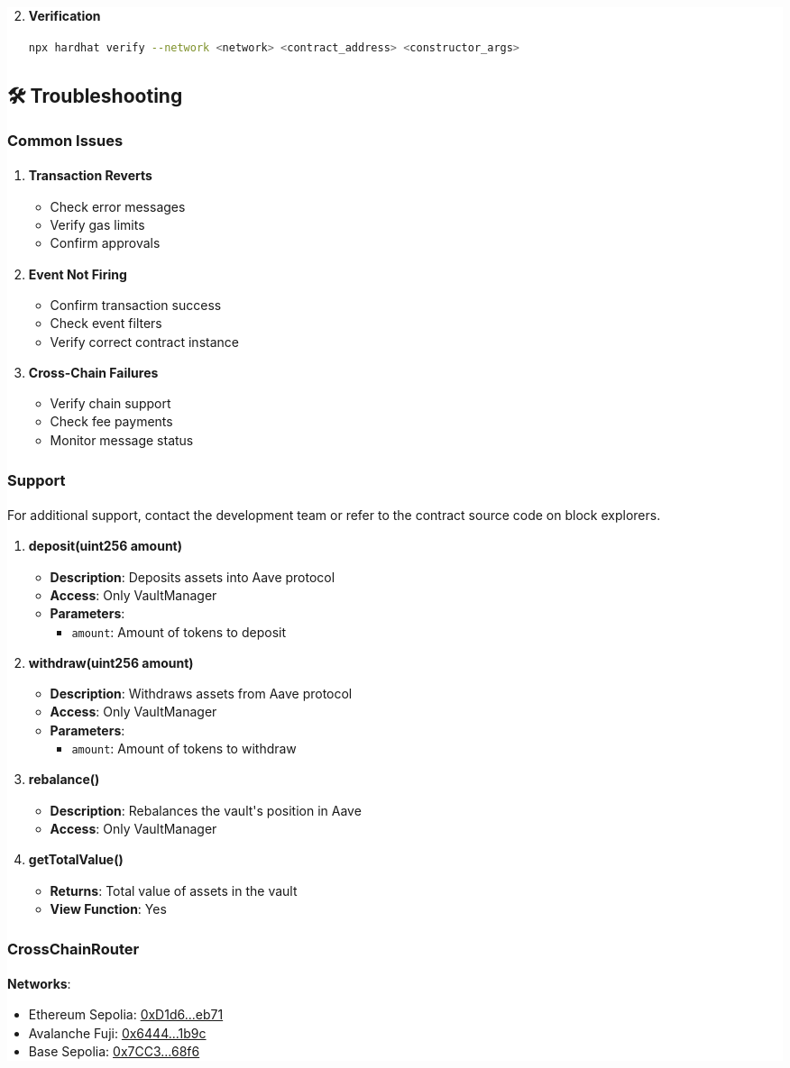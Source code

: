 2. **Verification**
   ```bash
   npx hardhat verify --network <network> <contract_address> <constructor_args>
   ```

## 🛠 Troubleshooting

### Common Issues

1. **Transaction Reverts**
   - Check error messages
   - Verify gas limits
   - Confirm approvals

2. **Event Not Firing**
   - Confirm transaction success
   - Check event filters
   - Verify correct contract instance

3. **Cross-Chain Failures**
   - Verify chain support
   - Check fee payments
   - Monitor message status

### Support

For additional support, contact the development team or refer to the contract source code on block explorers.

1. **deposit(uint256 amount)**
   - **Description**: Deposits assets into Aave protocol
   - **Access**: Only VaultManager
   - **Parameters**:
     - `amount`: Amount of tokens to deposit

2. **withdraw(uint256 amount)**
   - **Description**: Withdraws assets from Aave protocol
   - **Access**: Only VaultManager
   - **Parameters**:
     - `amount`: Amount of tokens to withdraw

3. **rebalance()**
   - **Description**: Rebalances the vault's position in Aave
   - **Access**: Only VaultManager

4. **getTotalValue()**
   - **Returns**: Total value of assets in the vault
   - **View Function**: Yes

### CrossChainRouter

**Networks**:
- Ethereum Sepolia: [0xD1d6...eb71](https://sepolia.etherscan.io/address/0xD1d6EE0c5309A09Df9ca4c2936956A49cca9eb71)
- Avalanche Fuji: [0x6444...1b9c](https://testnet.snowtrace.io/address/0x6444f16e29Bf33a8C9da2B89E472b58Bafe41b9c)
- Base Sepolia: [0x7CC3...68f6](https://sepolia.basescan.org/address/0x7CC324d15E5fF17c43188fB63b462B9a79dA68f6)
